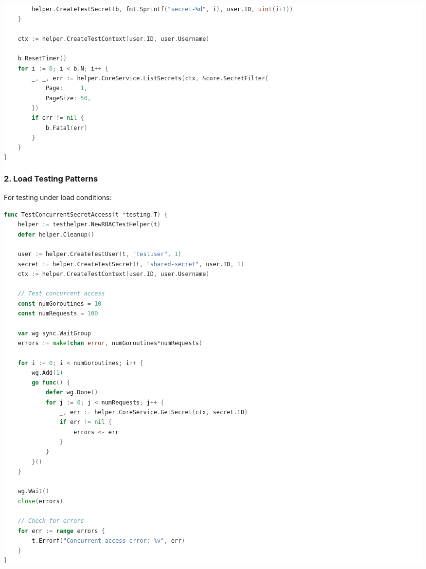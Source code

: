 ```go
        helper.CreateTestSecret(b, fmt.Sprintf("secret-%d", i), user.ID, uint(i+1))
    }
    
    ctx := helper.CreateTestContext(user.ID, user.Username)
    
    b.ResetTimer()
    for i := 0; i < b.N; i++ {
        _, _, err := helper.CoreService.ListSecrets(ctx, &core.SecretFilter{
            Page:     1,
            PageSize: 50,
        })
        if err != nil {
            b.Fatal(err)
        }
    }
}
```

### 2. Load Testing Patterns

For testing under load conditions:

```go
func TestConcurrentSecretAccess(t *testing.T) {
    helper := testhelper.NewRBACTestHelper(t)
    defer helper.Cleanup()
    
    user := helper.CreateTestUser(t, "testuser", 1)
    secret := helper.CreateTestSecret(t, "shared-secret", user.ID, 1)
    ctx := helper.CreateTestContext(user.ID, user.Username)
    
    // Test concurrent access
    const numGoroutines = 10
    const numRequests = 100
    
    var wg sync.WaitGroup
    errors := make(chan error, numGoroutines*numRequests)
    
    for i := 0; i < numGoroutines; i++ {
        wg.Add(1)
        go func() {
            defer wg.Done()
            for j := 0; j < numRequests; j++ {
                _, err := helper.CoreService.GetSecret(ctx, secret.ID)
                if err != nil {
                    errors <- err
                }
            }
        }()
    }
    
    wg.Wait()
    close(errors)
    
    // Check for errors
    for err := range errors {
        t.Errorf("Concurrent access error: %v", err)
    }
}
```
